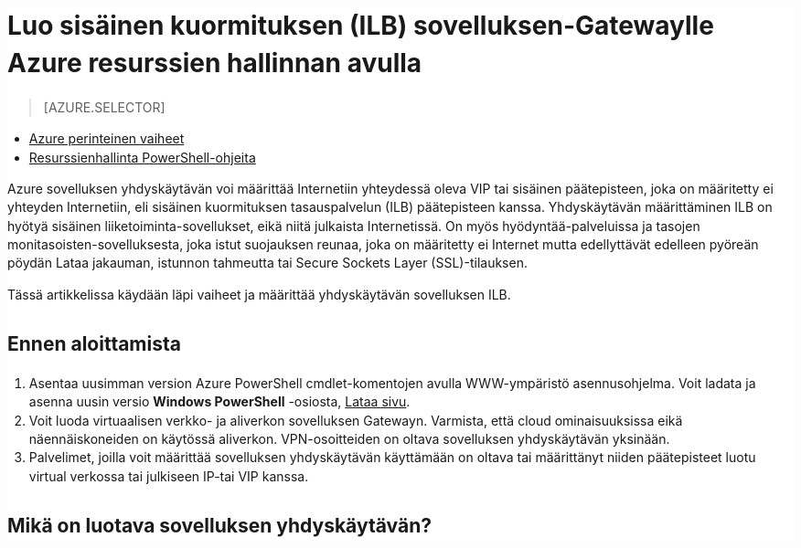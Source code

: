 <properties
   pageTitle="Luo ja Määritä sovelluksen yhdyskäytävän sisäinen kuormituksen (ILB) ja Azure resurssien hallinnan avulla | Microsoft Azure"
   description="Tällä sivulla on ohjeita luominen, määrittäminen, aloittaminen ja poista sisäinen kuormituksen (ILB) Azure sovelluksen-Gatewaylle Azure Resurssienhallinta"
   documentationCenter="na"
   services="application-gateway"
   authors="georgewallace"
   manager="carmonm"
   editor="tysonn"/>
<tags
   ms.service="application-gateway"
   ms.devlang="na"
   ms.topic="article"
   ms.tgt_pltfrm="na"
   ms.workload="infrastructure-services"
   ms.date="08/19/2016"
   ms.author="gwallace"/>


# <a name="create-an-application-gateway-with-an-internal-load-balancer-ilb-by-using-azure-resource-manager"></a>Luo sisäinen kuormituksen (ILB) sovelluksen-Gatewaylle Azure resurssien hallinnan avulla

> [AZURE.SELECTOR]
- [Azure perinteinen vaiheet](application-gateway-ilb.md)
- [Resurssienhallinta PowerShell-ohjeita](application-gateway-ilb-arm.md)

Azure sovelluksen yhdyskäytävän voi määrittää Internetiin yhteydessä oleva VIP tai sisäinen päätepisteen, joka on määritetty ei yhteyden Internetiin, eli sisäinen kuormituksen tasauspalvelun (ILB) päätepisteen kanssa. Yhdyskäytävän määrittäminen ILB on hyötyä sisäinen liiketoiminta-sovellukset, eikä niitä julkaista Internetissä. On myös hyödyntää-palveluissa ja tasojen monitasoisten-sovelluksesta, joka istut suojauksen reunaa, joka on määritetty ei Internet mutta edellyttävät edelleen pyöreän pöydän Lataa jakauman, istunnon tahmeutta tai Secure Sockets Layer (SSL)-tilauksen.

Tässä artikkelissa käydään läpi vaiheet ja määrittää yhdyskäytävän sovelluksen ILB.

## <a name="before-you-begin"></a>Ennen aloittamista

1. Asentaa uusimman version Azure PowerShell cmdlet-komentojen avulla WWW-ympäristö asennusohjelma. Voit ladata ja asenna uusin versio **Windows PowerShell** -osiosta, [Lataa sivu](https://azure.microsoft.com/downloads/).
2. Voit luoda virtuaalisen verkko- ja aliverkon sovelluksen Gatewayn. Varmista, että cloud ominaisuuksissa eikä näennäiskoneiden on käytössä aliverkon. VPN-osoitteiden on oltava sovelluksen yhdyskäytävän yksinään.
3. Palvelimet, joilla voit määrittää sovelluksen yhdyskäytävän käyttämään on oltava tai määrittänyt niiden päätepisteet luotu virtual verkossa tai julkiseen IP-tai VIP kanssa.

## <a name="what-is-required-to-create-an-application-gateway"></a>Mikä on luotava sovelluksen yhdyskäytävän?
